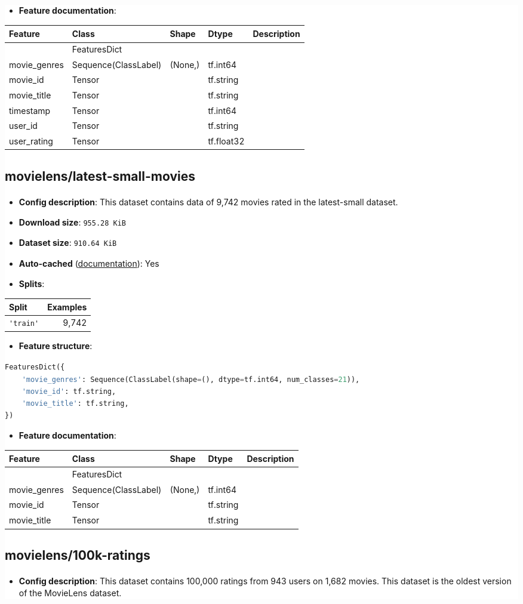 *   **Feature documentation**:

Feature      | Class                | Shape   | Dtype      | Description
:----------- | :------------------- | :------ | :--------- | :----------
             | FeaturesDict         |         |            |
movie_genres | Sequence(ClassLabel) | (None,) | tf.int64   |
movie_id     | Tensor               |         | tf.string  |
movie_title  | Tensor               |         | tf.string  |
timestamp    | Tensor               |         | tf.int64   |
user_id      | Tensor               |         | tf.string  |
user_rating  | Tensor               |         | tf.float32 |

## movielens/latest-small-movies

*   **Config description**: This dataset contains data of 9,742 movies rated in
    the latest-small dataset.

*   **Download size**: `955.28 KiB`

*   **Dataset size**: `910.64 KiB`

*   **Auto-cached**
    ([documentation](https://www.tensorflow.org/datasets/performances#auto-caching)):
    Yes

*   **Splits**:

Split     | Examples
:-------- | -------:
`'train'` | 9,742

*   **Feature structure**:

```python
FeaturesDict({
    'movie_genres': Sequence(ClassLabel(shape=(), dtype=tf.int64, num_classes=21)),
    'movie_id': tf.string,
    'movie_title': tf.string,
})
```

*   **Feature documentation**:

Feature      | Class                | Shape   | Dtype     | Description
:----------- | :------------------- | :------ | :-------- | :----------
             | FeaturesDict         |         |           |
movie_genres | Sequence(ClassLabel) | (None,) | tf.int64  |
movie_id     | Tensor               |         | tf.string |
movie_title  | Tensor               |         | tf.string |

## movielens/100k-ratings

*   **Config description**: This dataset contains 100,000 ratings from 943 users
    on 1,682 movies. This dataset is the oldest version of the MovieLens
    dataset.
